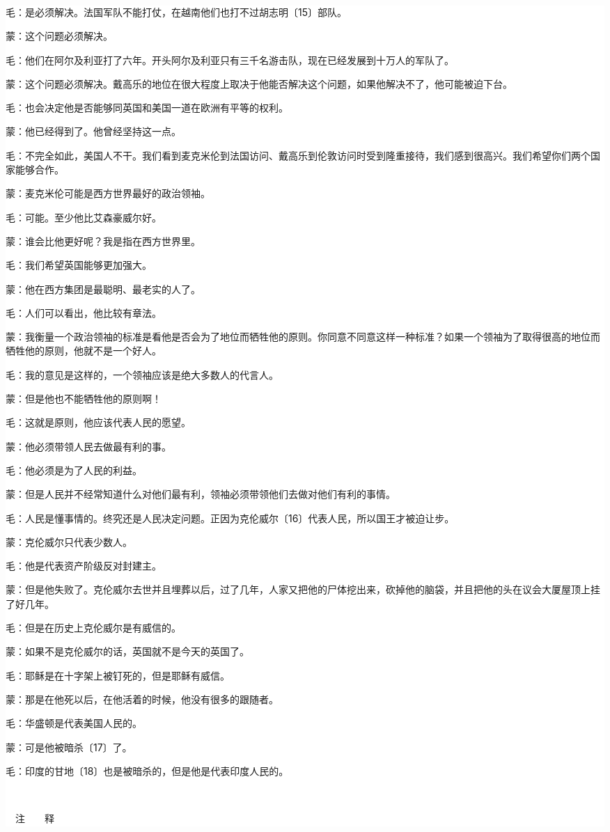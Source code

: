 毛：是必须解决。法国军队不能打仗，在越南他们也打不过胡志明〔15〕部队。

蒙：这个问题必须解决。

毛：他们在阿尔及利亚打了六年。开头阿尔及利亚只有三千名游击队，现在已经发展到十万人的军队了。

蒙：这个问题必须解决。戴高乐的地位在很大程度上取决于他能否解决这个问题，如果他解决不了，他可能被迫下台。

毛：也会决定他是否能够同英国和美国一道在欧洲有平等的权利。

蒙：他已经得到了。他曾经坚持这一点。

毛：不完全如此，美国人不干。我们看到麦克米伦到法国访问、戴高乐到伦敦访问时受到隆重接待，我们感到很高兴。我们希望你们两个国家能够合作。

蒙：麦克米伦可能是西方世界最好的政治领袖。

毛：可能。至少他比艾森豪威尔好。

蒙：谁会比他更好呢？我是指在西方世界里。

毛：我们希望英国能够更加强大。

蒙：他在西方集团是最聪明、最老实的人了。

毛：人们可以看出，他比较有章法。

蒙：我衡量一个政治领袖的标准是看他是否会为了地位而牺牲他的原则。你同意不同意这样一种标准？如果一个领袖为了取得很高的地位而牺牲他的原则，他就不是一个好人。

毛：我的意见是这样的，一个领袖应该是绝大多数人的代言人。

蒙：但是他也不能牺牲他的原则啊！

毛：这就是原则，他应该代表人民的愿望。

蒙：他必须带领人民去做最有利的事。

毛：他必须是为了人民的利益。

蒙：但是人民并不经常知道什么对他们最有利，领袖必须带领他们去做对他们有利的事情。

毛：人民是懂事情的。终究还是人民决定问题。正因为克伦威尔〔16〕代表人民，所以国王才被迫让步。

蒙：克伦威尔只代表少数人。

毛：他是代表资产阶级反对封建主。

蒙：但是他失败了。克伦威尔去世并且埋葬以后，过了几年，人家又把他的尸体挖出来，砍掉他的脑袋，并且把他的头在议会大厦屋顶上挂了好几年。

毛：但是在历史上克伦威尔是有威信的。

蒙：如果不是克伦威尔的话，英国就不是今天的英国了。

毛：耶稣是在十字架上被钉死的，但是耶稣有威信。

蒙：那是在他死以后，在他活着的时候，他没有很多的跟随者。

毛：华盛顿是代表美国人民的。

蒙：可是他被暗杀〔17〕了。

毛：印度的甘地〔18〕也是被暗杀的，但是他是代表印度人民的。

　　

　注　　释　
